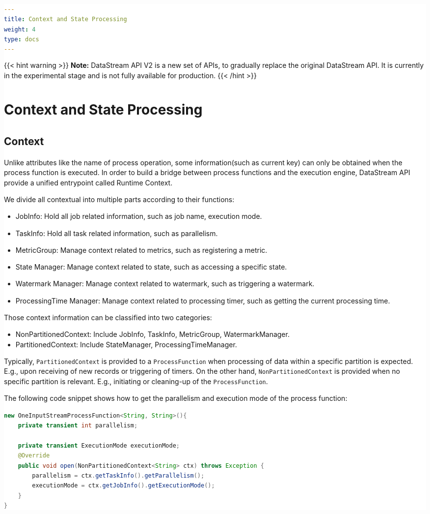 ```yaml
---
title: Context and State Processing
weight: 4
type: docs
---
```



{{< hint warning >}}
**Note:** DataStream API V2 is a new set of APIs, to gradually replace the original DataStream API. It is currently in the experimental stage and is not fully available for production.
{{< /hint >}}

# Context and State Processing

## Context

Unlike attributes like the name of process operation, some information(such as current key) can only be obtained when the process function is executed.
In order to build a bridge between process functions and the execution engine, DataStream API provide a unified entrypoint called Runtime Context.

We divide all contextual into multiple parts according to their functions:

- JobInfo: Hold all job related information, such as job name, execution mode.

- TaskInfo: Hold all task related information, such as parallelism.

- MetricGroup: Manage context related to metrics, such as registering a metric.

- State Manager: Manage context related to state, such as accessing a specific state.

- Watermark Manager: Manage context related to watermark, such as triggering a watermark.

- ProcessingTime Manager: Manage context related to processing timer, such as getting the current processing time.

Those context information can be classified into two categories:

* NonPartitionedContext: Include JobInfo, TaskInfo, MetricGroup, WatermarkManager.
* PartitionedContext: Include StateManager, ProcessingTimeManager.

Typically, `PartitionedContext` is provided to a `ProcessFunction` when processing of data within 
a specific partition is expected. E.g., upon receiving of new records or triggering of timers. 
On the other hand, `NonPartitionedContext` is provided when no specific partition is relevant. 
E.g., initiating or cleaning-up of the `ProcessFunction`.

The following code snippet shows how to get the parallelism and execution mode of the process function:

```java
new OneInputStreamProcessFunction<String, String>(){
    private transient int parallelism;
    
    private transient ExecutionMode executionMode;
    @Override
    public void open(NonPartitionedContext<String> ctx) throws Exception {
        parallelism = ctx.getTaskInfo().getParallelism();
        executionMode = ctx.getJobInfo().getExecutionMode();
    }
}
```
